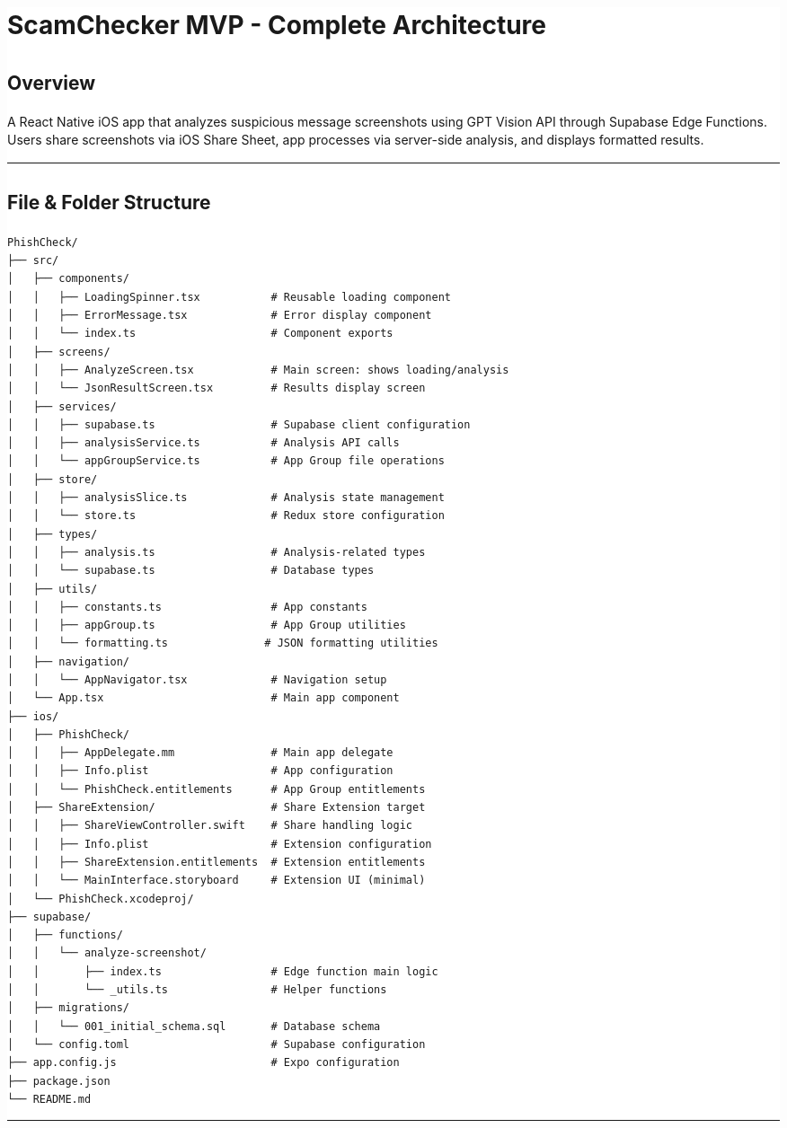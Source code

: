 # ScamChecker MVP - Complete Architecture

## Overview
A React Native iOS app that analyzes suspicious message screenshots using GPT Vision API through Supabase Edge Functions. Users share screenshots via iOS Share Sheet, app processes via server-side analysis, and displays formatted results.

---

## File & Folder Structure

```
PhishCheck/
├── src/
│   ├── components/
│   │   ├── LoadingSpinner.tsx           # Reusable loading component
│   │   ├── ErrorMessage.tsx             # Error display component
│   │   └── index.ts                     # Component exports
│   ├── screens/
│   │   ├── AnalyzeScreen.tsx            # Main screen: shows loading/analysis
│   │   └── JsonResultScreen.tsx         # Results display screen
│   ├── services/
│   │   ├── supabase.ts                  # Supabase client configuration
│   │   ├── analysisService.ts           # Analysis API calls
│   │   └── appGroupService.ts           # App Group file operations
│   ├── store/
│   │   ├── analysisSlice.ts             # Analysis state management
│   │   └── store.ts                     # Redux store configuration
│   ├── types/
│   │   ├── analysis.ts                  # Analysis-related types
│   │   └── supabase.ts                  # Database types
│   ├── utils/
│   │   ├── constants.ts                 # App constants
│   │   ├── appGroup.ts                  # App Group utilities
│   │   └── formatting.ts               # JSON formatting utilities
│   ├── navigation/
│   │   └── AppNavigator.tsx             # Navigation setup
│   └── App.tsx                          # Main app component
├── ios/
│   ├── PhishCheck/
│   │   ├── AppDelegate.mm               # Main app delegate
│   │   ├── Info.plist                   # App configuration
│   │   └── PhishCheck.entitlements      # App Group entitlements
│   ├── ShareExtension/                  # Share Extension target
│   │   ├── ShareViewController.swift    # Share handling logic
│   │   ├── Info.plist                   # Extension configuration
│   │   ├── ShareExtension.entitlements  # Extension entitlements
│   │   └── MainInterface.storyboard     # Extension UI (minimal)
│   └── PhishCheck.xcodeproj/
├── supabase/
│   ├── functions/
│   │   └── analyze-screenshot/
│   │       ├── index.ts                 # Edge function main logic
│   │       └── _utils.ts                # Helper functions
│   ├── migrations/
│   │   └── 001_initial_schema.sql       # Database schema
│   └── config.toml                      # Supabase configuration
├── app.config.js                        # Expo configuration
├── package.json
└── README.md
```

---